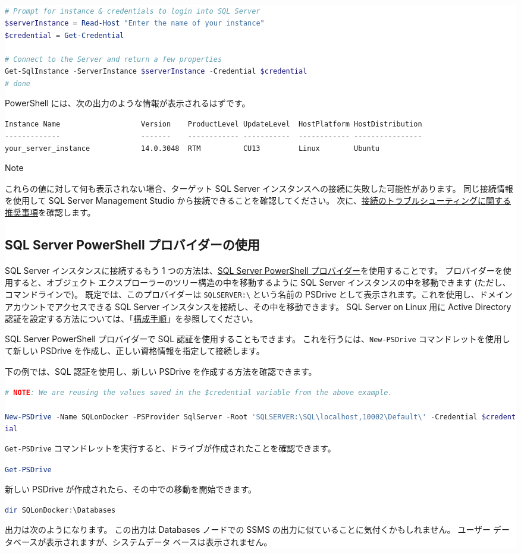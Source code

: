 ```powershell
# Prompt for instance & credentials to login into SQL Server
$serverInstance = Read-Host "Enter the name of your instance"
$credential = Get-Credential

# Connect to the Server and return a few properties
Get-SqlInstance -ServerInstance $serverInstance -Credential $credential
# done
```

PowerShell には、次の出力のような情報が表示されるはずです。

```
Instance Name                   Version    ProductLevel UpdateLevel  HostPlatform HostDistribution
-------------                   -------    ------------ -----------  ------------ ----------------
your_server_instance            14.0.3048  RTM          CU13         Linux        Ubuntu
```

> [!NOTE]
> これらの値に対して何も表示されない場合、ターゲット SQL Server インスタンスへの接続に失敗した可能性があります。 同じ接続情報を使用して SQL Server Management Studio から接続できることを確認してください。 次に、[接続のトラブルシューティングに関する推奨事項](sql-server-linux-troubleshooting-guide.md#connection)を確認します。

## <a name="using-the-sql-server-powershell-provider"></a>SQL Server PowerShell プロバイダーの使用

SQL Server インスタンスに接続するもう 1 つの方法は、[SQL Server PowerShell プロバイダー](https://docs.microsoft.com/sql/powershell/sql-server-powershell-provider)を使用することです。  プロバイダーを使用すると、オブジェクト エクスプローラーのツリー構造の中を移動するように SQL Server インスタンスの中を移動できます (ただし、コマンドラインで)。  既定では、このプロバイダーは `SQLSERVER:\` という名前の PSDrive として表示されます。これを使用し、ドメイン アカウントでアクセスできる SQL Server インスタンスを接続し、その中を移動できます。  SQL Server on Linux 用に Active Directory 認証を設定する方法については、「[構成手順](https://docs.microsoft.com/sql/linux/sql-server-linux-active-directory-auth-overview#configuration-steps)」を参照してください。

SQL Server PowerShell プロバイダーで SQL 認証を使用することもできます。 これを行うには、`New-PSDrive` コマンドレットを使用して新しい PSDrive を作成し、正しい資格情報を指定して接続します。

下の例では、SQL 認証を使用し、新しい PSDrive を作成する方法を確認できます。

```powershell
# NOTE: We are reusing the values saved in the $credential variable from the above example.

New-PSDrive -Name SQLonDocker -PSProvider SqlServer -Root 'SQLSERVER:\SQL\localhost,10002\Default\' -Credential $credential
```

`Get-PSDrive` コマンドレットを実行すると、ドライブが作成されたことを確認できます。

```powershell
Get-PSDrive
```

新しい PSDrive が作成されたら、その中での移動を開始できます。

```powershell
dir SQLonDocker:\Databases
```

出力は次のようになります。  この出力は Databases ノードでの SSMS の出力に似ていることに気付くかもしれません。  ユーザー データベースが表示されますが、システムデータ ベースは表示されません。
